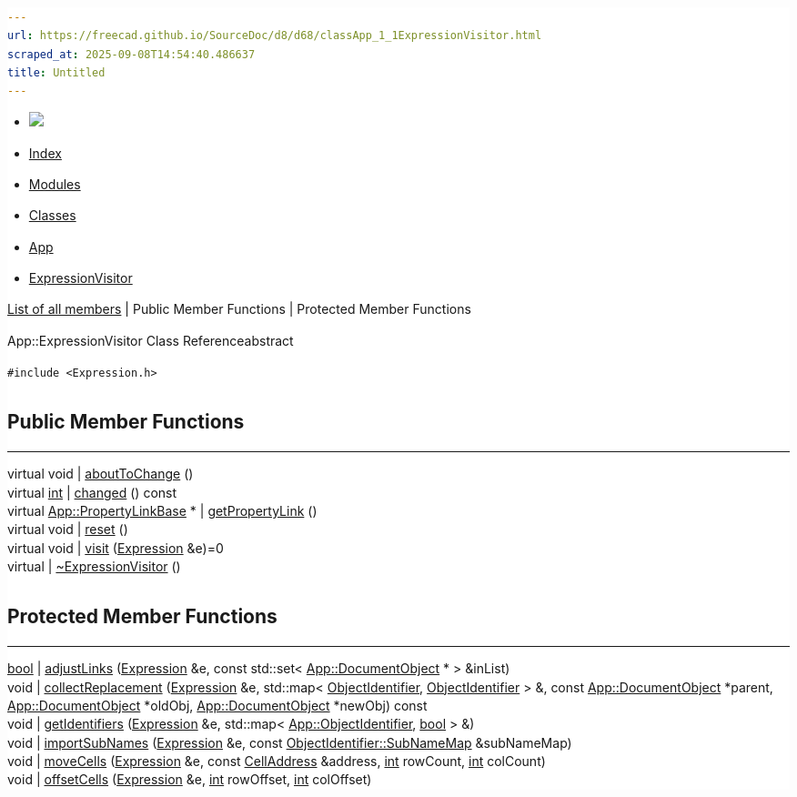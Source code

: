```yaml
---
url: https://freecad.github.io/SourceDoc/d8/d68/classApp_1_1ExpressionVisitor.html
scraped_at: 2025-09-08T14:54:40.486637
title: Untitled
---
```


  * [ ![](https://www.freecad.org/svg/logo-freecad.svg) ](https://freecadweb.org "FreeCAD")
  * [Index](../../index.html "Index")
  * [Modules](../../modules.html "Modules list")
  * [Classes](../../annotated.html "Annotated list")

  * [App](../../dd/dc2/namespaceApp.html)
  * [ExpressionVisitor](../../d8/d68/classApp_1_1ExpressionVisitor.html)

[List of all members](../../d4/d73/classApp_1_1ExpressionVisitor-members.html) | Public Member Functions | Protected Member Functions

App::ExpressionVisitor Class Referenceabstract

`#include <Expression.h>`

##  Public Member Functions  
  
---  
virtual void | [aboutToChange](../../d8/d68/classApp_1_1ExpressionVisitor.html#ae9d73e7357058a579c776b6523c6a873) ()  
virtual [int](../../d1/da0/classint.html) | [changed](../../d8/d68/classApp_1_1ExpressionVisitor.html#a302e279e154e090e5d9320696b60cb65) () const  
virtual [App::PropertyLinkBase](../../d6/d3b/classApp_1_1PropertyLinkBase.html) * | [getPropertyLink](../../d8/d68/classApp_1_1ExpressionVisitor.html#a66476aaa07f4dd08eb4012b66ef1417e) ()  
virtual void | [reset](../../d8/d68/classApp_1_1ExpressionVisitor.html#ae2944cf33bfce1141669a91c5ac32ab0) ()  
virtual void | [visit](../../d8/d68/classApp_1_1ExpressionVisitor.html#ae17dbcdd0cdb64200575f035b24897ae) ([Expression](../../dc/d5c/classApp_1_1Expression.html) &e)=0  
virtual | [~ExpressionVisitor](../../d8/d68/classApp_1_1ExpressionVisitor.html#ab63e036d6775692d5686b48131df69d7) ()  
  
##  Protected Member Functions  
  
---  
[bool](../../d9/db9/classbool.html) | [adjustLinks](../../d8/d68/classApp_1_1ExpressionVisitor.html#a6f81f1f1cb51103177d885f837e615e9) ([Expression](../../dc/d5c/classApp_1_1Expression.html) &e, const std::set< [App::DocumentObject](../../d2/de4/classApp_1_1DocumentObject.html) * > &inList)  
void | [collectReplacement](../../d8/d68/classApp_1_1ExpressionVisitor.html#ad29bac289477cc4039dcd9f177b640a4) ([Expression](../../dc/d5c/classApp_1_1Expression.html) &e, std::map< [ObjectIdentifier](../../dd/d13/classApp_1_1ObjectIdentifier.html), [ObjectIdentifier](../../dd/d13/classApp_1_1ObjectIdentifier.html) > &, const [App::DocumentObject](../../d2/de4/classApp_1_1DocumentObject.html) *parent, [App::DocumentObject](../../d2/de4/classApp_1_1DocumentObject.html) *oldObj, [App::DocumentObject](../../d2/de4/classApp_1_1DocumentObject.html) *newObj) const  
void | [getIdentifiers](../../d8/d68/classApp_1_1ExpressionVisitor.html#a8b45f86ba125dc8aca795a59a463e8d1) ([Expression](../../dc/d5c/classApp_1_1Expression.html) &e, std::map< [App::ObjectIdentifier](../../dd/d13/classApp_1_1ObjectIdentifier.html), [bool](../../d9/db9/classbool.html) > &)  
void | [importSubNames](../../d8/d68/classApp_1_1ExpressionVisitor.html#a8044cb89e1937833db844207c110e9d2) ([Expression](../../dc/d5c/classApp_1_1Expression.html) &e, const [ObjectIdentifier::SubNameMap](../../dd/d13/classApp_1_1ObjectIdentifier.html#af60f586ff5580cd84c3d6828bdc3a767) &subNameMap)  
void | [moveCells](../../d8/d68/classApp_1_1ExpressionVisitor.html#afe6a46688e78f0bdec4d4396dc540f2a) ([Expression](../../dc/d5c/classApp_1_1Expression.html) &e, const [CellAddress](../../dd/d94/structApp_1_1CellAddress.html) &address, [int](../../d1/da0/classint.html) rowCount, [int](../../d1/da0/classint.html) colCount)  
void | [offsetCells](../../d8/d68/classApp_1_1ExpressionVisitor.html#aa8ee2b18bb634505962645c280dd7cfb) ([Expression](../../dc/d5c/classApp_1_1Expression.html) &e, [int](../../d1/da0/classint.html) rowOffset, [int](../../d1/da0/classint.html) colOffset)  